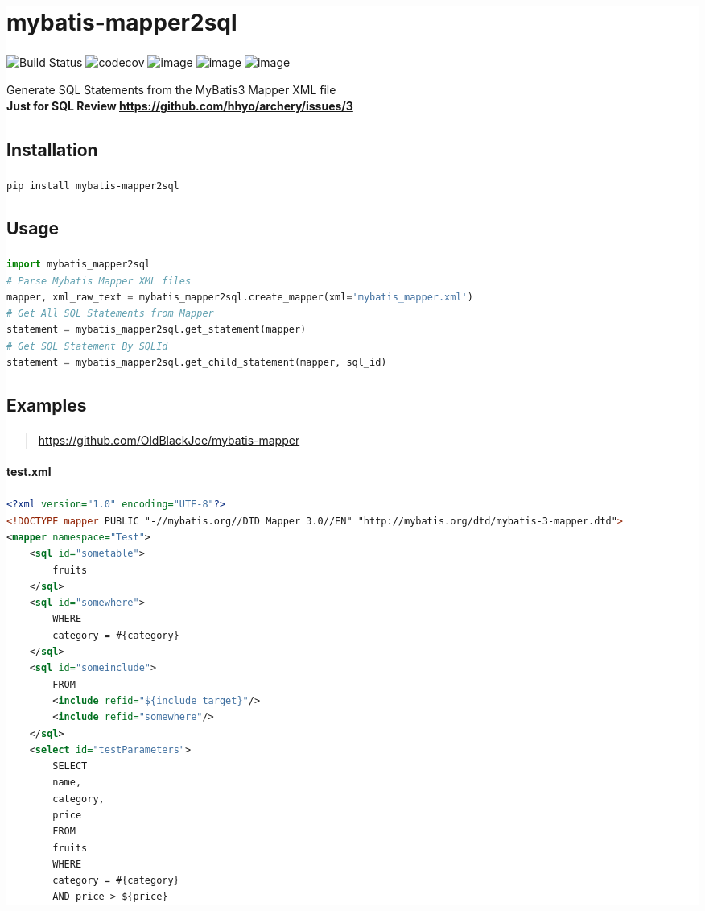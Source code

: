 mybatis-mapper2sql
==================
[![Build Status](https://travis-ci.org/hhyo/mybatis-mapper2sql.svg?branch=master)](https://travis-ci.org/hhyo/mybatis-mapper2sql)
[![codecov](https://codecov.io/gh/hhyo/mybatis-mapper2sql/branch/master/graph/badge.svg)](https://codecov.io/gh/hhyo/mybatis-mapper2sql)
[![image](https://img.shields.io/pypi/v/mybatis-mapper2sql.svg)](https://pypi.org/project/mybatis-mapper2sql/)
[![image](https://img.shields.io/pypi/l/mybatis-mapper2sql.svg)](https://github.com/hhyo/mybatis-mapper2sql/blob/master/LICENSE)
[![image](https://img.shields.io/pypi/pyversions/mybatis-mapper2sql.svg)](https://pypi.org/project/mybatis-mapper2sql/)

Generate SQL Statements from the MyBatis3 Mapper XML file   
**Just for SQL Review https://github.com/hhyo/archery/issues/3**

Installation
------------
`pip install mybatis-mapper2sql`


Usage
-------------

```python
import mybatis_mapper2sql
# Parse Mybatis Mapper XML files
mapper, xml_raw_text = mybatis_mapper2sql.create_mapper(xml='mybatis_mapper.xml')
# Get All SQL Statements from Mapper
statement = mybatis_mapper2sql.get_statement(mapper)
# Get SQL Statement By SQLId
statement = mybatis_mapper2sql.get_child_statement(mapper, sql_id)
```

Examples
-------------
> https://github.com/OldBlackJoe/mybatis-mapper

#### test.xml ####
```xml
<?xml version="1.0" encoding="UTF-8"?>
<!DOCTYPE mapper PUBLIC "-//mybatis.org//DTD Mapper 3.0//EN" "http://mybatis.org/dtd/mybatis-3-mapper.dtd">
<mapper namespace="Test">
    <sql id="sometable">
        fruits
    </sql>
    <sql id="somewhere">
        WHERE
        category = #{category}
    </sql>
    <sql id="someinclude">
        FROM
        <include refid="${include_target}"/>
        <include refid="somewhere"/>
    </sql>
    <select id="testParameters">
        SELECT
        name,
        category,
        price
        FROM
        fruits
        WHERE
        category = #{category}
        AND price > ${price}
```